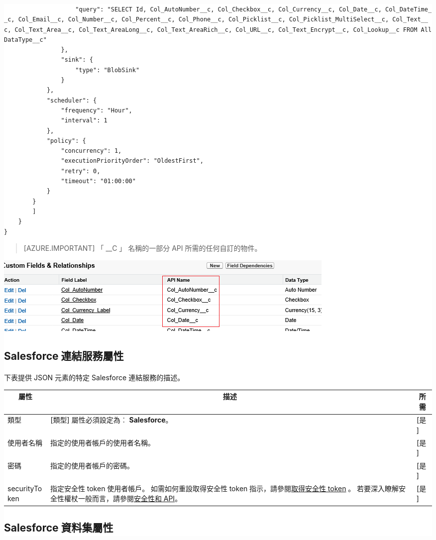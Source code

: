                         "query": "SELECT Id, Col_AutoNumber__c, Col_Checkbox__c, Col_Currency__c, Col_Date__c, Col_DateTime__c, Col_Email__c, Col_Number__c, Col_Percent__c, Col_Phone__c, Col_Picklist__c, Col_Picklist_MultiSelect__c, Col_Text__c, Col_Text_Area__c, Col_Text_AreaLong__c, Col_Text_AreaRich__c, Col_URL__c, Col_Text_Encrypt__c, Col_Lookup__c FROM AllDataType__c"             
                    },
                    "sink": {
                        "type": "BlobSink"
                    }
                },
                "scheduler": {
                    "frequency": "Hour",
                    "interval": 1
                },
                "policy": {
                    "concurrency": 1,
                    "executionPriorityOrder": "OldestFirst",
                    "retry": 0,
                    "timeout": "01:00:00"
                }
            }
            ]
        }
    }

> [AZURE.IMPORTANT] 「 __C 」 名稱的一部分 API 所需的任何自訂的物件。

![資料工廠 Salesforce 連線-API 名稱](media/data-factory-salesforce-connector/data-factory-salesforce-api-name-2.png)

## <a name="salesforce-linked-service-properties"></a>Salesforce 連結服務屬性

下表提供 JSON 元素的特定 Salesforce 連結服務的描述。

| 屬性 | 描述 | 所需 |
| -------- | ----------- | -------- |
| 類型 | [類型] 屬性必須設定為︰ **Salesforce**。 | [是] |
| 使用者名稱 |指定的使用者帳戶的使用者名稱。 | [是] |
| 密碼 | 指定的使用者帳戶的密碼。  | [是] |
| securityToken | 指定安全性 token 使用者帳戶。 如需如何重設取得安全性 token 指示，請參閱[取得安全性 token](https://help.salesforce.com/apex/HTViewHelpDoc?id=user_security_token.htm) 。 若要深入瞭解安全性權杖一般而言，請參閱[安全性和 API](https://developer.salesforce.com/docs/atlas.en-us.api.meta/api/sforce_api_concepts_security.htm)。  | [是] |

## <a name="salesforce-dataset-properties"></a>Salesforce 資料集屬性
